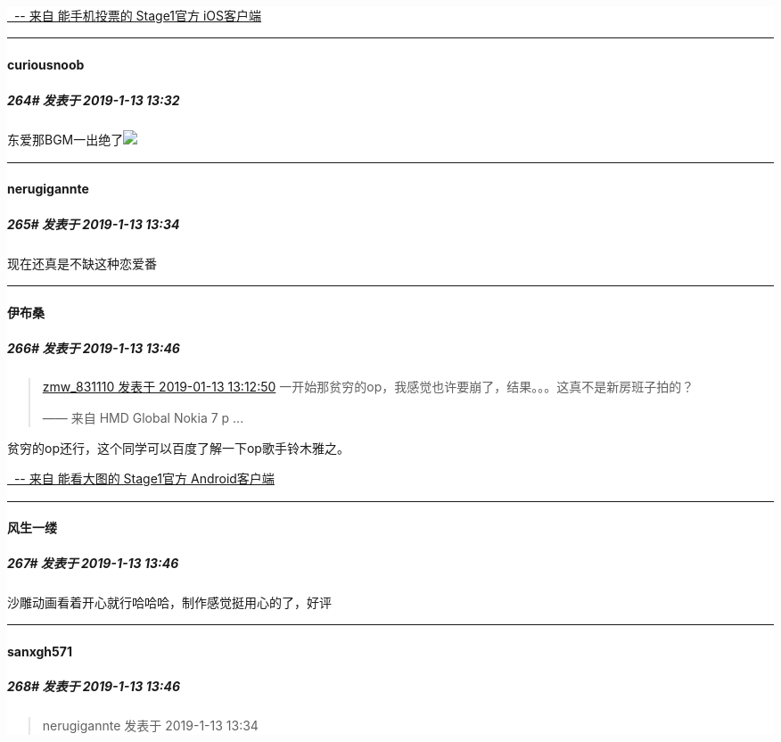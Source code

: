 [  -- 来自 能手机投票的 Stage1官方 iOS客户端](https://itunes.apple.com/fi/app/saraba1st/id1221237470?mt=8)







-----

####  curiousnoob  
##### 264#       发表于 2019-1-13 13:32




东爱那BGM一出绝了<img src="https://static.saraba1st.com/image/smiley/face2017/067.png" referrerpolicy="no-referrer">







-----

####  nerugigannte  
##### 265#       发表于 2019-1-13 13:34




现在还真是不缺这种恋爱番







-----

####  伊布桑  
##### 266#       发表于 2019-1-13 13:46



<blockquote><a href="httphttps://bbs.saraba1st.com/2b/forum.php?mod=redirect&amp;goto=findpost&amp;pid=42258565&amp;ptid=1704128" target="_blank">zmw_831110 发表于 2019-01-13 13:12:50</a>
一开始那贫穷的op，我感觉也许要崩了，结果。。。这真不是新房班子拍的？

—— 来自 HMD Global Nokia 7 p ...</blockquote>贫穷的op还行，这个同学可以百度了解一下op歌手铃木雅之。

[  -- 来自 能看大图的 Stage1官方 Android客户端](https://www.coolapk.com/apk/140634)







-----

####  风生一缕  
##### 267#       发表于 2019-1-13 13:46




沙雕动画看着开心就行哈哈哈，制作感觉挺用心的了，好评







-----

####  sanxgh571  
##### 268#       发表于 2019-1-13 13:46



<blockquote>nerugigannte 发表于 2019-1-13 13:34
